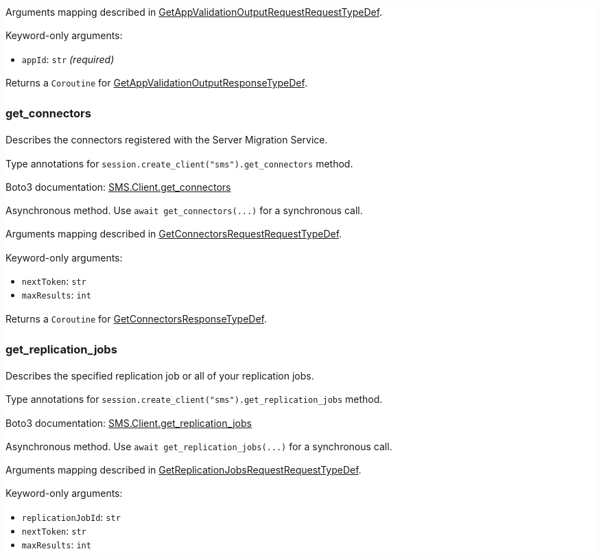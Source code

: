Arguments mapping described in
[GetAppValidationOutputRequestRequestTypeDef](./type_defs.md#getappvalidationoutputrequestrequesttypedef).

Keyword-only arguments:

- `appId`: `str` *(required)*

Returns a `Coroutine` for
[GetAppValidationOutputResponseTypeDef](./type_defs.md#getappvalidationoutputresponsetypedef).

<a id="get_connectors"></a>

### get_connectors

Describes the connectors registered with the Server Migration Service.

Type annotations for `session.create_client("sms").get_connectors` method.

Boto3 documentation:
[SMS.Client.get_connectors](https://boto3.amazonaws.com/v1/documentation/api/latest/reference/services/sms.html#SMS.Client.get_connectors)

Asynchronous method. Use `await get_connectors(...)` for a synchronous call.

Arguments mapping described in
[GetConnectorsRequestRequestTypeDef](./type_defs.md#getconnectorsrequestrequesttypedef).

Keyword-only arguments:

- `nextToken`: `str`
- `maxResults`: `int`

Returns a `Coroutine` for
[GetConnectorsResponseTypeDef](./type_defs.md#getconnectorsresponsetypedef).

<a id="get_replication_jobs"></a>

### get_replication_jobs

Describes the specified replication job or all of your replication jobs.

Type annotations for `session.create_client("sms").get_replication_jobs`
method.

Boto3 documentation:
[SMS.Client.get_replication_jobs](https://boto3.amazonaws.com/v1/documentation/api/latest/reference/services/sms.html#SMS.Client.get_replication_jobs)

Asynchronous method. Use `await get_replication_jobs(...)` for a synchronous
call.

Arguments mapping described in
[GetReplicationJobsRequestRequestTypeDef](./type_defs.md#getreplicationjobsrequestrequesttypedef).

Keyword-only arguments:

- `replicationJobId`: `str`
- `nextToken`: `str`
- `maxResults`: `int`
